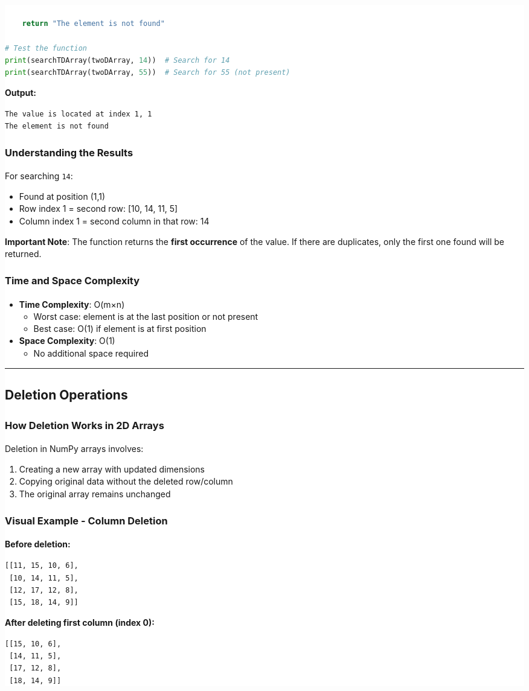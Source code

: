 ```python
    
    return "The element is not found"

# Test the function
print(searchTDArray(twoDArray, 14))  # Search for 14
print(searchTDArray(twoDArray, 55))  # Search for 55 (not present)
```

**Output:**
```
The value is located at index 1, 1
The element is not found
```

### Understanding the Results

For searching `14`:
- Found at position (1,1)
- Row index 1 = second row: [10, 14, 11, 5]
- Column index 1 = second column in that row: 14

**Important Note**: The function returns the **first occurrence** of the value. If there are duplicates, only the first one found will be returned.

### Time and Space Complexity
- **Time Complexity**: O(m×n)
  - Worst case: element is at the last position or not present
  - Best case: O(1) if element is at first position
- **Space Complexity**: O(1)
  - No additional space required

---

## Deletion Operations

### How Deletion Works in 2D Arrays

Deletion in NumPy arrays involves:
1. Creating a new array with updated dimensions
2. Copying original data without the deleted row/column
3. The original array remains unchanged

### Visual Example - Column Deletion

**Before deletion:**
```
[[11, 15, 10, 6], 
 [10, 14, 11, 5], 
 [12, 17, 12, 8], 
 [15, 18, 14, 9]]
```

**After deleting first column (index 0):**
```
[[15, 10, 6], 
 [14, 11, 5], 
 [17, 12, 8], 
 [18, 14, 9]]
```
